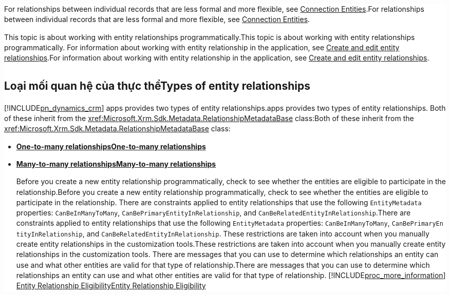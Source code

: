  <span data-ttu-id="c85de-110">For relationships between individual records that are less formal and more flexible, see [Connection Entities](connection-entities.md).</span><span class="sxs-lookup"><span data-stu-id="c85de-110">For relationships between individual records that are less formal and more flexible, see [Connection Entities](connection-entities.md).</span></span>  
  
 <span data-ttu-id="c85de-111">This topic is about working with entity relationships programmatically.</span><span class="sxs-lookup"><span data-stu-id="c85de-111">This topic is about working with entity relationships programmatically.</span></span> <span data-ttu-id="c85de-112">For information about working with entity relationship in the application, see [Create and edit entity relationships](../customize/create-edit-entity-relationships.md).</span><span class="sxs-lookup"><span data-stu-id="c85de-112">For information about working with entity relationship in the application, see [Create and edit entity relationships](../customize/create-edit-entity-relationships.md).</span></span>  
  
<a name="BKMK_TypesOfEntityRelationships"></a>   
## <a name="types-of-entity-relationships"></a><span data-ttu-id="c85de-113">Loại mối quan hệ của thực thể</span><span class="sxs-lookup"><span data-stu-id="c85de-113">Types of entity relationships</span></span>  
 [!INCLUDE[pn_dynamics_crm](../includes/pn-dynamics-crm.md)] <span data-ttu-id="c85de-114">apps provides two types of entity relationships.</span><span class="sxs-lookup"><span data-stu-id="c85de-114">apps provides two types of entity relationships.</span></span> <span data-ttu-id="c85de-115">Both of these inherit from the <xref:Microsoft.Xrm.Sdk.Metadata.RelationshipMetadataBase> class:</span><span class="sxs-lookup"><span data-stu-id="c85de-115">Both of these inherit from the <xref:Microsoft.Xrm.Sdk.Metadata.RelationshipMetadataBase> class:</span></span>  
  
- <span data-ttu-id="c85de-116">**[One-to-many relationships](customize-entity-relationship-metadata.md#BKMK_OneToManyRelationships)**</span><span class="sxs-lookup"><span data-stu-id="c85de-116">**[One-to-many relationships](customize-entity-relationship-metadata.md#BKMK_OneToManyRelationships)**</span></span>  
  
- <span data-ttu-id="c85de-117">**[Many-to-many relationships](customize-entity-relationship-metadata.md#BKMK_ManyToManyRelationships)**</span><span class="sxs-lookup"><span data-stu-id="c85de-117">**[Many-to-many relationships](customize-entity-relationship-metadata.md#BKMK_ManyToManyRelationships)**</span></span>  
  
  <span data-ttu-id="c85de-118">Before you create a new entity relationship programmatically, check to see whether the entities are eligible to participate in the relationship.</span><span class="sxs-lookup"><span data-stu-id="c85de-118">Before you create a new entity relationship programmatically, check to see whether the entities are eligible to participate in the relationship.</span></span> <span data-ttu-id="c85de-119">There are constraints applied to entity relationships that use the following `EntityMetadata` properties: `CanBeInManyToMany`, `CanBePrimaryEntityInRelationship`, and `CanBeRelatedEntityInRelationship`.</span><span class="sxs-lookup"><span data-stu-id="c85de-119">There are constraints applied to entity relationships that use the following `EntityMetadata` properties: `CanBeInManyToMany`, `CanBePrimaryEntityInRelationship`, and `CanBeRelatedEntityInRelationship`.</span></span> <span data-ttu-id="c85de-120">These restrictions are taken into account when you manually create entity relationships in the customization tools.</span><span class="sxs-lookup"><span data-stu-id="c85de-120">These restrictions are taken into account when you manually create entity relationships in the customization tools.</span></span> <span data-ttu-id="c85de-121">There are messages that you can use to determine which relationships an entity can use and what other entities are valid for that type of relationship.</span><span class="sxs-lookup"><span data-stu-id="c85de-121">There are messages that you can use to determine which relationships an entity can use and what other entities are valid for that type of relationship.</span></span> [!INCLUDE[proc_more_information](../includes/proc-more-information.md)] <span data-ttu-id="c85de-122">[Entity Relationship Eligibility](entity-relationship-eligibility.md)</span><span class="sxs-lookup"><span data-stu-id="c85de-122">[Entity Relationship Eligibility](entity-relationship-eligibility.md)</span></span>  
  